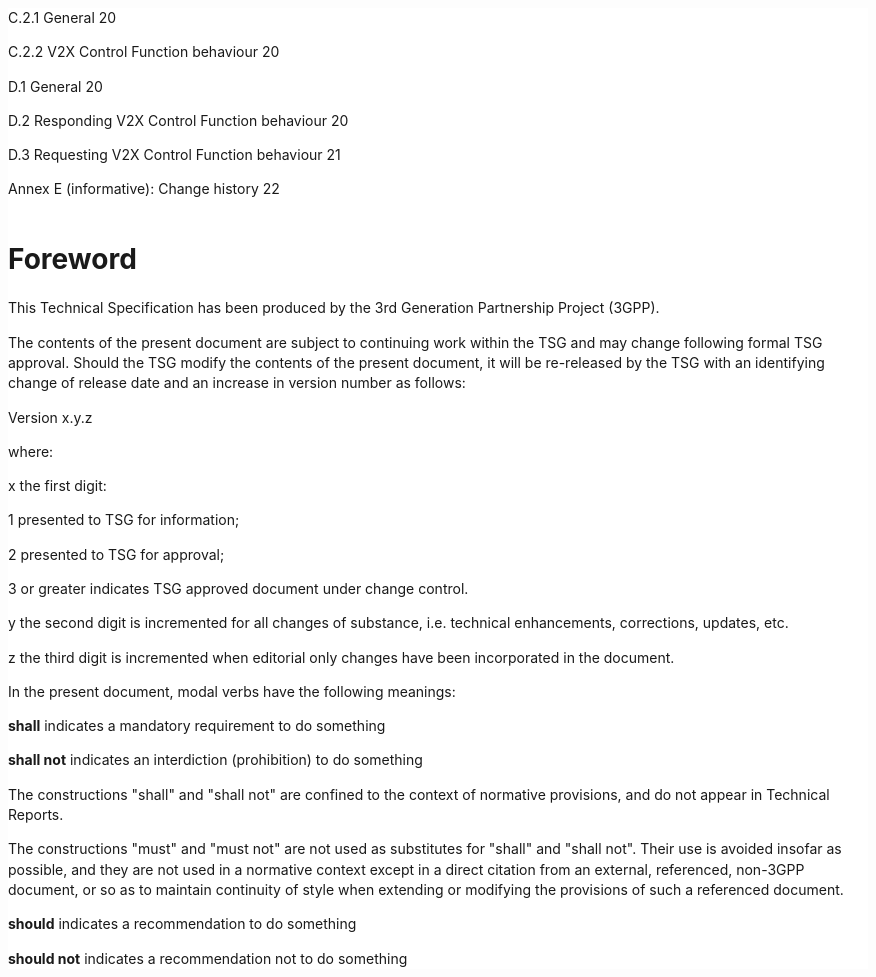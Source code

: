 C.2.1 General 20

C.2.2 V2X Control Function behaviour 20

D.1 General 20

D.2 Responding V2X Control Function behaviour 20

D.3 Requesting V2X Control Function behaviour 21

Annex E (informative): Change history 22

 Foreword
========

This Technical Specification has been produced by the 3rd Generation
Partnership Project (3GPP).

The contents of the present document are subject to continuing work
within the TSG and may change following formal TSG approval. Should the
TSG modify the contents of the present document, it will be re-released
by the TSG with an identifying change of release date and an increase in
version number as follows:

Version x.y.z

where:

x the first digit:

1 presented to TSG for information;

2 presented to TSG for approval;

3 or greater indicates TSG approved document under change control.

y the second digit is incremented for all changes of substance, i.e.
technical enhancements, corrections, updates, etc.

z the third digit is incremented when editorial only changes have been
incorporated in the document.

In the present document, modal verbs have the following meanings:

**shall** indicates a mandatory requirement to do something

**shall not** indicates an interdiction (prohibition) to do something

The constructions \"shall\" and \"shall not\" are confined to the
context of normative provisions, and do not appear in Technical Reports.

The constructions \"must\" and \"must not\" are not used as substitutes
for \"shall\" and \"shall not\". Their use is avoided insofar as
possible, and they are not used in a normative context except in a
direct citation from an external, referenced, non-3GPP document, or so
as to maintain continuity of style when extending or modifying the
provisions of such a referenced document.

**should** indicates a recommendation to do something

**should not** indicates a recommendation not to do something
